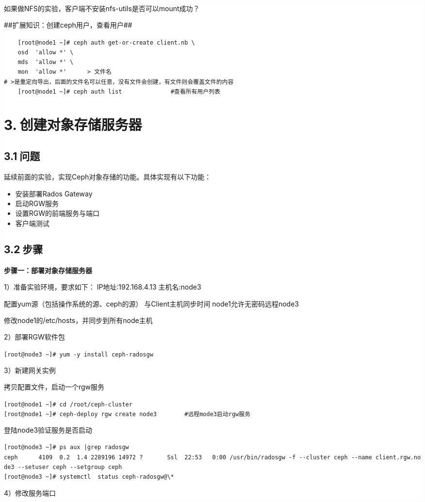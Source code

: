 如果做NFS的实验，客户端不安装nfs-utils是否可以mount成功？

##扩展知识：创建ceph用户，查看用户##
```shell
    [root@node1 ~]# ceph auth get-or-create client.nb \
    osd  'allow *' \
    mds  'allow *' \
    mon  'allow *'      > 文件名
# >是重定向导出，后面的文件名可以任意，没有文件会创建，有文件则会覆盖文件的内容
    [root@node1 ~]# ceph auth list              #查看所有用户列表
```
# 3. 创建对象存储服务器
## 3.1 问题
延续前面的实验，实现Ceph对象存储的功能。具体实现有以下功能：
- 安装部署Rados Gateway
- 启动RGW服务
- 设置RGW的前端服务与端口
- 客户端测试

## 3.2 步骤
**步骤一：部署对象存储服务器**

1）准备实验环境，要求如下：
IP地址:192.168.4.13
主机名:node3

配置yum源（包括操作系统的源、ceph的源）
与Client主机同步时间
node1允许无密码远程node3

修改node1的/etc/hosts，并同步到所有node主机

2）部署RGW软件包
```shell
[root@node3 ~]# yum -y install ceph-radosgw
```
3）新建网关实例

拷贝配置文件，启动一个rgw服务
```shell
[root@node1 ~]# cd /root/ceph-cluster
[root@node1 ~]# ceph-deploy rgw create node3        #远程mode3启动rgw服务
```
登陆node3验证服务是否启动
```shell
[root@node3 ~]# ps aux |grep radosgw
ceph      4109  0.2  1.4 2289196 14972 ?       Ssl  22:53   0:00 /usr/bin/radosgw -f --cluster ceph --name client.rgw.node3 --setuser ceph --setgroup ceph
[root@node3 ~]# systemctl  status ceph-radosgw@\*
```
4）修改服务端口


[%(bucket)s.s3.amazonaws.com]: %(bucket)s.192.168.4.13:8000